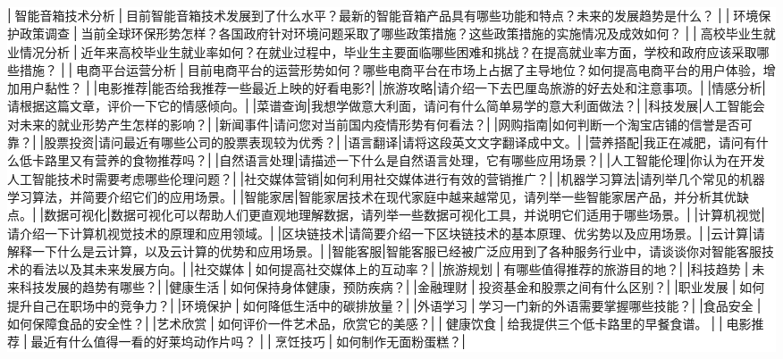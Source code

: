 | 智能音箱技术分析                       | 目前智能音箱技术发展到了什么水平？最新的智能音箱产品具有哪些功能和特点？未来的发展趋势是什么？                                                                                             |
| 环境保护政策调查                     | 当前全球环保形势怎样？各国政府针对环境问题采取了哪些政策措施？这些政策措施的实施情况及成效如何？                                                                                      |
| 高校毕业生就业情况分析                 | 近年来高校毕业生就业率如何？在就业过程中，毕业生主要面临哪些困难和挑战？在提高就业率方面，学校和政府应该采取哪些措施？                                                                     |
| 电商平台运营分析                       | 目前电商平台的运营形势如何？哪些电商平台在市场上占据了主导地位？如何提高电商平台的用户体验，增加用户黏性？                                                                               |
|电影推荐|能否给我推荐一些最近上映的好看电影?|
|旅游攻略|请介绍一下去巴厘岛旅游的好去处和注意事项。|
|情感分析|请根据这篇文章，评价一下它的情感倾向。|
|菜谱查询|我想学做意大利面，请问有什么简单易学的意大利面做法？|
|科技发展|人工智能会对未来的就业形势产生怎样的影响？|
|新闻事件|请问您对当前国内疫情形势有何看法？|
|网购指南|如何判断一个淘宝店铺的信誉是否可靠？|
|股票投资|请问最近有哪些公司的股票表现较为优秀？|
|语言翻译|请将这段英文文字翻译成中文。|
|营养搭配|我正在减肥，请问有什么低卡路里又有营养的食物推荐吗？|
|自然语言处理|请描述一下什么是自然语言处理，它有哪些应用场景？|
|人工智能伦理|你认为在开发人工智能技术时需要考虑哪些伦理问题？|
|社交媒体营销|如何利用社交媒体进行有效的营销推广？|
|机器学习算法|请列举几个常见的机器学习算法，并简要介绍它们的应用场景。|
|智能家居|智能家居技术在现代家庭中越来越常见，请列举一些智能家居产品，并分析其优缺点。|
|数据可视化|数据可视化可以帮助人们更直观地理解数据，请列举一些数据可视化工具，并说明它们适用于哪些场景。|
|计算机视觉|请介绍一下计算机视觉技术的原理和应用领域。|
|区块链技术|请简要介绍一下区块链技术的基本原理、优劣势以及应用场景。|
|云计算|请解释一下什么是云计算，以及云计算的优势和应用场景。|
|智能客服|智能客服已经被广泛应用到了各种服务行业中，请谈谈你对智能客服技术的看法以及其未来发展方向。|
|社交媒体 | 如何提高社交媒体上的互动率？|
|旅游规划 | 有哪些值得推荐的旅游目的地？|
|科技趋势 | 未来科技发展的趋势有哪些？|
|健康生活 | 如何保持身体健康，预防疾病？|
|金融理财 | 投资基金和股票之间有什么区别？|
|职业发展 | 如何提升自己在职场中的竞争力？|
|环境保护 | 如何降低生活中的碳排放量？|
|外语学习 | 学习一门新的外语需要掌握哪些技能？|
|食品安全 | 如何保障食品的安全性？|
|艺术欣赏 | 如何评价一件艺术品，欣赏它的美感？|
| 健康饮食 | 给我提供三个低卡路里的早餐食谱。 |
| 电影推荐 | 最近有什么值得一看的好莱坞动作片吗？ |
| 烹饪技巧 | 如何制作无面粉蛋糕？|